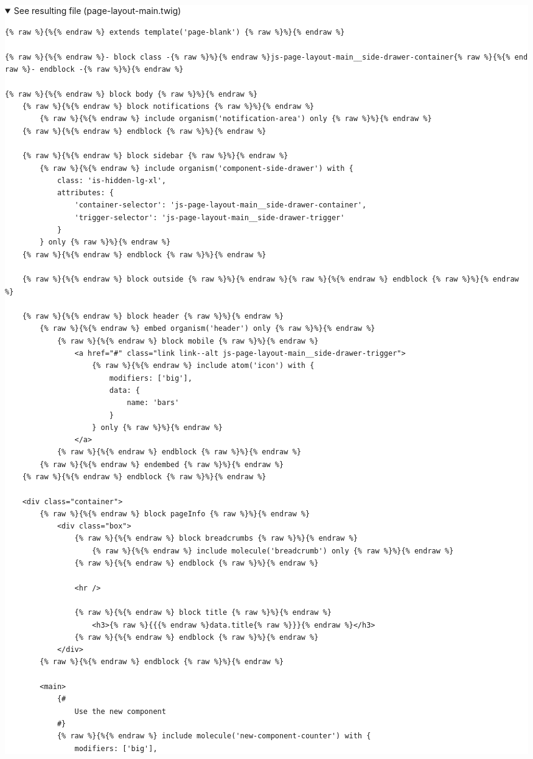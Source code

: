 <details open>
<summary markdown='span'>See resulting file (page-layout-main.twig)</summary>

```twig
{% raw %}{%{% endraw %} extends template('page-blank') {% raw %}%}{% endraw %}

{% raw %}{%{% endraw %}- block class -{% raw %}%}{% endraw %}js-page-layout-main__side-drawer-container{% raw %}{%{% endraw %}- endblock -{% raw %}%}{% endraw %}

{% raw %}{%{% endraw %} block body {% raw %}%}{% endraw %}
    {% raw %}{%{% endraw %} block notifications {% raw %}%}{% endraw %}
        {% raw %}{%{% endraw %} include organism('notification-area') only {% raw %}%}{% endraw %}
    {% raw %}{%{% endraw %} endblock {% raw %}%}{% endraw %}

    {% raw %}{%{% endraw %} block sidebar {% raw %}%}{% endraw %}
        {% raw %}{%{% endraw %} include organism('component-side-drawer') with {
            class: 'is-hidden-lg-xl',
            attributes: {
                'container-selector': 'js-page-layout-main__side-drawer-container',
                'trigger-selector': 'js-page-layout-main__side-drawer-trigger'
            }
        } only {% raw %}%}{% endraw %}
    {% raw %}{%{% endraw %} endblock {% raw %}%}{% endraw %}

    {% raw %}{%{% endraw %} block outside {% raw %}%}{% endraw %}{% raw %}{%{% endraw %} endblock {% raw %}%}{% endraw %}

    {% raw %}{%{% endraw %} block header {% raw %}%}{% endraw %}
        {% raw %}{%{% endraw %} embed organism('header') only {% raw %}%}{% endraw %}
            {% raw %}{%{% endraw %} block mobile {% raw %}%}{% endraw %}
                <a href="#" class="link link--alt js-page-layout-main__side-drawer-trigger">
                    {% raw %}{%{% endraw %} include atom('icon') with {
                        modifiers: ['big'],
                        data: {
                            name: 'bars'
                        }
                    } only {% raw %}%}{% endraw %}
                </a>
            {% raw %}{%{% endraw %} endblock {% raw %}%}{% endraw %}
        {% raw %}{%{% endraw %} endembed {% raw %}%}{% endraw %}
    {% raw %}{%{% endraw %} endblock {% raw %}%}{% endraw %}

    <div class="container">
        {% raw %}{%{% endraw %} block pageInfo {% raw %}%}{% endraw %}
            <div class="box">
                {% raw %}{%{% endraw %} block breadcrumbs {% raw %}%}{% endraw %}
                    {% raw %}{%{% endraw %} include molecule('breadcrumb') only {% raw %}%}{% endraw %}
                {% raw %}{%{% endraw %} endblock {% raw %}%}{% endraw %}

                <hr />

                {% raw %}{%{% endraw %} block title {% raw %}%}{% endraw %}
                    <h3>{% raw %}{{{% endraw %}data.title{% raw %}}}{% endraw %}</h3>
                {% raw %}{%{% endraw %} endblock {% raw %}%}{% endraw %}
            </div>
        {% raw %}{%{% endraw %} endblock {% raw %}%}{% endraw %}

        <main>
            {#
                Use the new component
            #}
            {% raw %}{%{% endraw %} include molecule('new-component-counter') with {
                modifiers: ['big'],
```